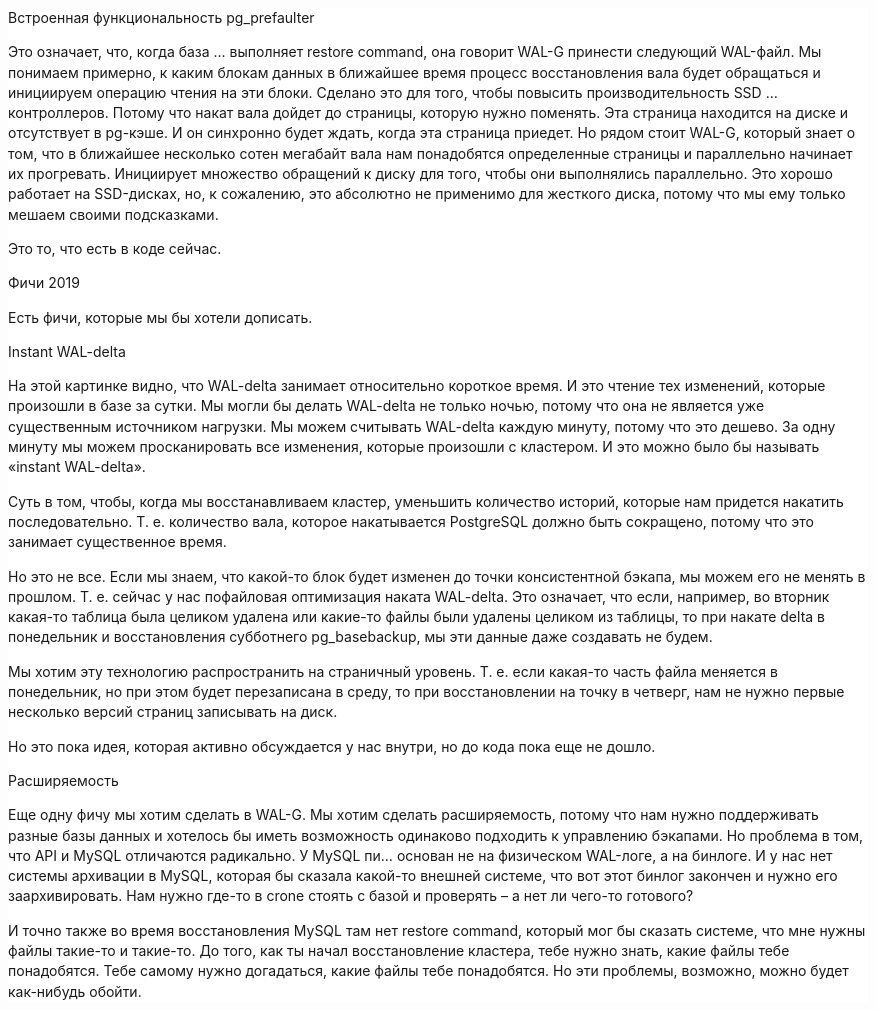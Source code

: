 Встроенная функциональность pg_prefaulter

Это означает, что, когда база … выполняет restore command, она говорит WAL-G принести следующий WAL-файл. Мы понимаем примерно, к каким блокам данных в ближайшее время процесс восстановления вала будет обращаться и инициируем операцию чтения на эти блоки. Сделано это для того, чтобы повысить производительность SSD … контроллеров. Потому что накат вала дойдет до страницы, которую нужно поменять. Эта страница находится на диске и отсутствует в pg-кэше. И он синхронно будет ждать, когда эта страница приедет. Но рядом стоит WAL-G, который знает о том, что в ближайшее несколько сотен мегабайт вала нам понадобятся определенные страницы и параллельно начинает их прогревать. Инициирует множество обращений к диску для того, чтобы они выполнялись параллельно. Это хорошо работает на SSD-дисках, но, к сожалению, это абсолютно не применимо для жесткого диска, потому что мы ему только мешаем своими подсказками. 

Это то, что есть в коде сейчас.

Фичи 2019

Есть фичи, которые мы бы хотели дописать. 

Instant WAL-delta

На этой картинке видно, что WAL-delta занимает относительно короткое время. И это чтение тех изменений, которые произошли в базе за сутки. Мы могли бы делать WAL-delta не только ночью, потому что она не является уже существенным источником нагрузки. Мы можем считывать WAL-delta каждую минуту, потому что это дешево. За одну минуту мы можем просканировать все изменения, которые произошли с кластером. И это можно было бы называть «instant WAL-delta».

Суть в том, чтобы, когда мы восстанавливаем кластер, уменьшить количество историй, которые нам придется накатить последовательно. Т. е. количество вала, которое накатывается PostgreSQL должно быть сокращено, потому что это занимает существенное время. 

Но это не все. Если мы знаем, что какой-то блок будет изменен до точки консистентной бэкапа, мы можем его не менять в прошлом. Т. е. сейчас у нас пофайловая оптимизация наката WAL-delta. Это означает, что если, например, во вторник какая-то таблица была целиком удалена или какие-то файлы были удалены целиком из таблицы, то при накате delta в понедельник и восстановления субботнего pg_basebackup, мы эти данные даже создавать не будем.

Мы хотим эту технологию распространить на страничный уровень. Т. е. если какая-то часть файла меняется в понедельник, но при этом будет перезаписана в среду, то при восстановлении на точку в четверг, нам не нужно первые несколько версий страниц записывать на диск. 

Но это пока идея, которая активно обсуждается у нас внутри, но до кода пока еще не дошло. 

Расширяемость

Еще одну фичу мы хотим сделать в WAL-G. Мы хотим сделать расширяемость, потому что нам нужно поддерживать разные базы данных и хотелось бы иметь возможность одинаково подходить к управлению бэкапами. Но проблема в том, что API и MySQL отличаются радикально. У MySQL пи… основан не на физическом WAL-логе, а на бинлоге. И у нас нет системы архивации в MySQL, которая бы сказала какой-то внешней системе, что вот этот бинлог закончен и нужно его заархивировать. Нам нужно где-то в crone стоять с базой и проверять – а нет ли чего-то готового? 

И точно также во время восстановления MySQL там нет restore command, который мог бы сказать системе, что мне нужны файлы такие-то и такие-то. До того, как ты начал восстановление кластера, тебе нужно знать, какие файлы тебе понадобятся. Тебе самому нужно догадаться, какие файлы тебе понадобятся. Но эти проблемы, возможно, можно будет как-нибудь обойти.
